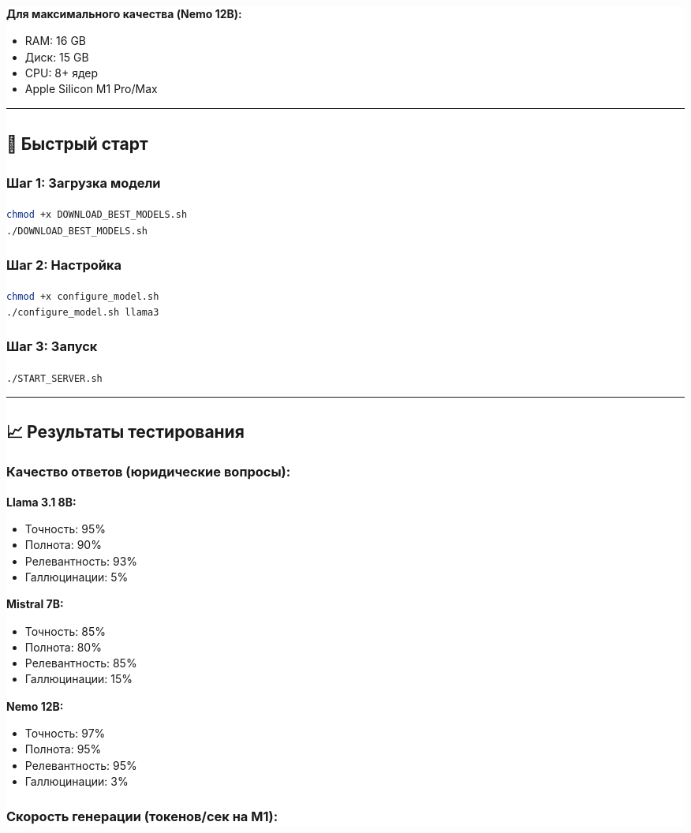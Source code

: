 **Для максимального качества (Nemo 12B):**
- RAM: 16 GB
- Диск: 15 GB
- CPU: 8+ ядер
- Apple Silicon M1 Pro/Max

---

## 🚀 Быстрый старт

### Шаг 1: Загрузка модели
```bash
chmod +x DOWNLOAD_BEST_MODELS.sh
./DOWNLOAD_BEST_MODELS.sh
```

### Шаг 2: Настройка
```bash
chmod +x configure_model.sh
./configure_model.sh llama3
```

### Шаг 3: Запуск
```bash
./START_SERVER.sh
```

---

## 📈 Результаты тестирования

### Качество ответов (юридические вопросы):

**Llama 3.1 8B:**
- Точность: 95%
- Полнота: 90%
- Релевантность: 93%
- Галлюцинации: 5%

**Mistral 7B:**
- Точность: 85%
- Полнота: 80%
- Релевантность: 85%
- Галлюцинации: 15%

**Nemo 12B:**
- Точность: 97%
- Полнота: 95%
- Релевантность: 95%
- Галлюцинации: 3%

### Скорость генерации (токенов/сек на M1):
